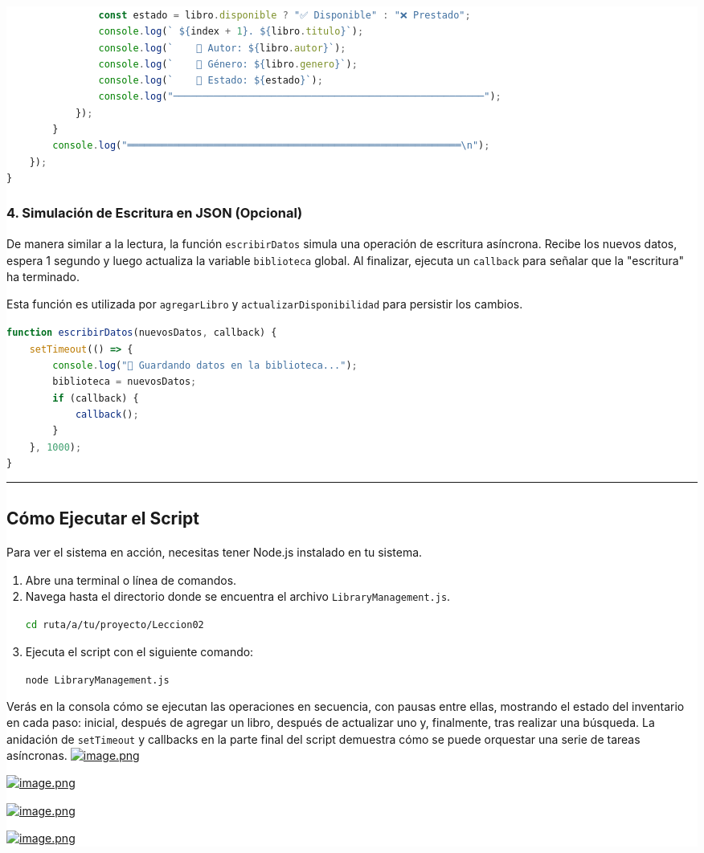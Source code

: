 ```javascript
                const estado = libro.disponible ? "✅ Disponible" : "❌ Prestado";
                console.log(` ${index + 1}. ${libro.titulo}`);
                console.log(`    👤 Autor: ${libro.autor}`);
                console.log(`    📖 Género: ${libro.genero}`);
                console.log(`    📍 Estado: ${estado}`);
                console.log("──────────────────────────────────────────────────────");
            });
        }
        console.log("══════════════════════════════════════════════════════════\n");
    });
}
```

### 4. Simulación de Escritura en JSON (Opcional)

De manera similar a la lectura, la función `escribirDatos` simula una operación de escritura asíncrona. Recibe los nuevos datos, espera 1 segundo y luego actualiza la variable `biblioteca` global. Al finalizar, ejecuta un `callback` para señalar que la "escritura" ha terminado.

Esta función es utilizada por `agregarLibro` y `actualizarDisponibilidad` para persistir los cambios.

```javascript
function escribirDatos(nuevosDatos, callback) {
    setTimeout(() => {
        console.log("💾 Guardando datos en la biblioteca...");
        biblioteca = nuevosDatos;
        if (callback) {
            callback();
        }
    }, 1000);
}
```

---

## Cómo Ejecutar el Script

Para ver el sistema en acción, necesitas tener Node.js instalado en tu sistema.

1.  Abre una terminal o línea de comandos.
2.  Navega hasta el directorio donde se encuentra el archivo `LibraryManagement.js`.
    ```bash
    cd ruta/a/tu/proyecto/Leccion02
    ```
3.  Ejecuta el script con el siguiente comando:
    ```bash
    node LibraryManagement.js
    ```

Verás en la consola cómo se ejecutan las operaciones en secuencia, con pausas entre ellas, mostrando el estado del inventario en cada paso: inicial, después de agregar un libro, después de actualizar uno y, finalmente, tras realizar una búsqueda. La anidación de `setTimeout` y callbacks en la parte final del script demuestra cómo se puede orquestar una serie de tareas asíncronas.
[![image.png](https://i.postimg.cc/5tbGDNvt/image.png)](https://postimg.cc/4Y2B9GWC)

[![image.png](https://i.postimg.cc/5tgGJdqS/image.png)](https://postimg.cc/7CCX1RR5)

[![image.png](https://i.postimg.cc/SN8mhRXL/image.png)](https://postimg.cc/3dKsjKFW)

[![image.png](https://i.postimg.cc/rFS2HHbQ/image.png)](https://postimg.cc/ppXShsPF)